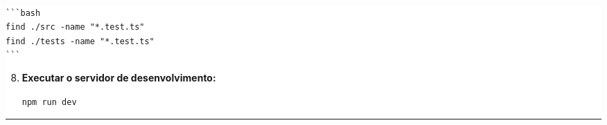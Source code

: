     ```bash
    find ./src -name "*.test.ts"
    find ./tests -name "*.test.ts"
    ```
8.  **Executar o servidor de desenvolvimento:**
    ```bash
    npm run dev
    ```
---
